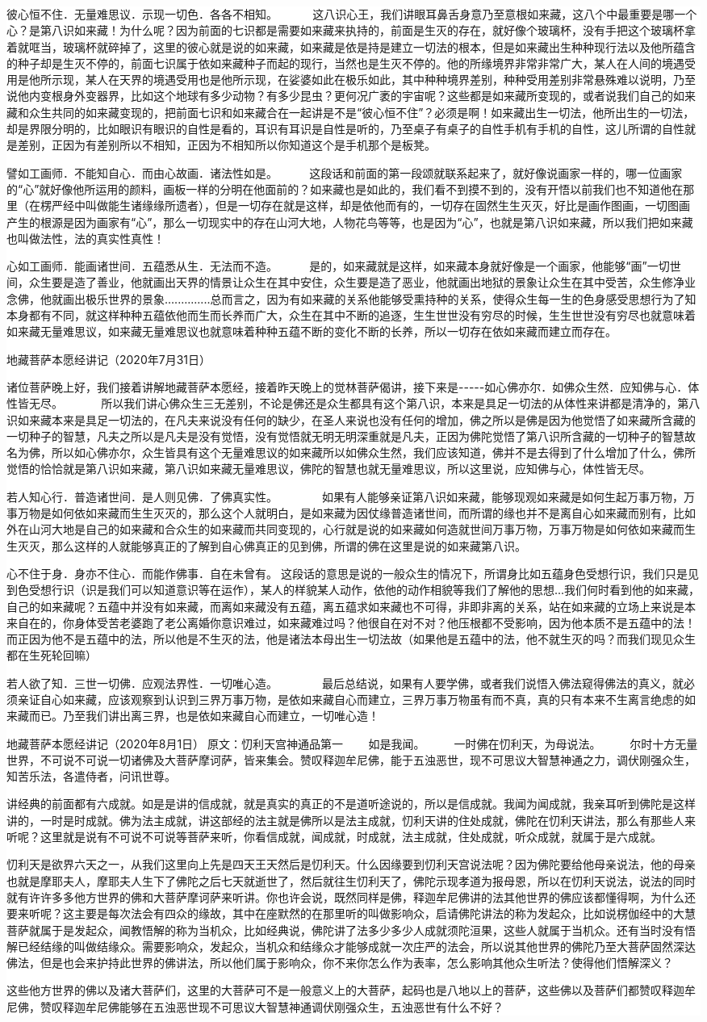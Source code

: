 彼心恒不住．无量难思议．示现一切色．各各不相知。
          这八识心王，我们讲眼耳鼻舌身意乃至意根如来藏，这八个中最重要是哪一个心？是第八识如来藏！为什么呢？因为前面的七识都是需要如来藏来执持的，前面是生灭的存在，就好像个玻璃杯，没有手把这个玻璃杯拿着就哐当，玻璃杯就碎掉了，这里的彼心就是说的如来藏，如来藏是依是持是建立一切法的根本，但是如来藏出生种种现行法以及他所蕴含的种子却是生灭不停的，前面七识属于依如来藏种子而起的现行，当然也是生灭不停的。他的所缘境界非常非常广大，某人在人间的境遇受用是他所示现，某人在天界的境遇受用也是他所示现，在娑婆如此在极乐如此，其中种种境界差别，种种受用差别非常悬殊难以说明，乃至说他内变根身外变器界，比如这个地球有多少动物？有多少昆虫？更何况广袤的宇宙呢？这些都是如来藏所变现的，或者说我们自己的如来藏和众生共同的如来藏变现的，把前面七识和如来藏合在一起讲是不是“彼心恒不住”？必须是啊！如来藏出生一切法，他所出生的一切法，却是界限分明的，比如眼识有眼识的自性是看的，耳识有耳识是自性是听的，乃至桌子有桌子的自性手机有手机的自性，这儿所谓的自性就是差别，正因为有差别所以不相知，正因为不相知所以你知道这个是手机那个是板凳。

譬如工画师．不能知自心．而由心故画．诸法性如是。
         这段话和前面的第一段颂就联系起来了，就好像说画家一样的，哪一位画家的“心”就好像他所运用的颜料，画板一样的分明在他面前的？如来藏也是如此的，我们看不到摸不到的，没有开悟以前我们也不知道他在那里（在楞严经中叫做能生诸缘缘所遗者），但是一切存在就是这样，却是依他而有的，一切存在固然生生灭灭，好比是画作图画，一切图画产生的根源是因为画家有“心”，那么一切现实中的存在山河大地，人物花鸟等等，也是因为“心”，也就是第八识如来藏，所以我们把如来藏也叫做法性，法的真实性真性！

心如工画师．能画诸世间．五蕴悉从生．无法而不造。
         是的，如来藏就是这样，如来藏本身就好像是一个画家，他能够“画”一切世间，众生要是造了善业，他就画出天界的情景让众生在其中安住，众生要是造了恶业，他就画出地狱的景象让众生在其中受苦，众生修净业念佛，他就画出极乐世界的景象..............总而言之，因为有如来藏的关系他能够受熏持种的关系，使得众生每一生的色身感受思想行为了知本身都有不同，就这样种种五蕴依他而生而长养而广大，众生在其中不断的追逐，生生世世没有穷尽的时候，生生世世没有穷尽也就意味着如来藏无量难思议，如来藏无量难思议也就意味着种种五蕴不断的变化不断的长养，所以一切存在依如来藏而建立而存在。

地藏菩萨本愿经讲记（2020年7月31日）

诸位菩萨晚上好，我们接着讲解地藏菩萨本愿经，接着昨天晚上的觉林菩萨偈讲，接下来是-----如心佛亦尔．如佛众生然．应知佛与心．体性皆无尽。
           所以我们讲心佛众生三无差别，不论是佛还是众生都具有这个第八识，本来是具足一切法的从体性来讲都是清净的，第八识如来藏本来是具足一切法的，在凡夫来说没有任何的缺少，在圣人来说也没有任何的增加，佛之所以是佛是因为他觉悟了如来藏所含藏的一切种子的智慧，凡夫之所以是凡夫是没有觉悟，没有觉悟就无明无明深重就是凡夫，正因为佛陀觉悟了第八识所含藏的一切种子的智慧故名为佛，所以如心佛亦尔，众生皆具有这个无量难思议的如来藏所以如佛众生然，我们应该知道，佛并不是去得到了什么增加了什么，佛所觉悟的恰恰就是第八识如来藏，第八识如来藏无量难思议，佛陀的智慧也就无量难思议，所以这里说，应知佛与心，体性皆无尽。

若人知心行．普造诸世间．是人则见佛．了佛真实性。
             如果有人能够亲证第八识如来藏，能够现观如来藏是如何生起万事万物，万事万物是如何依如来藏而生生灭灭的，那么这个人就明白，是如来藏为因仗缘普造诸世间，而所谓的缘也并不是离自心如来藏而别有，比如外在山河大地是自己的如来藏和合众生的如来藏而共同变现的，心行就是说的如来藏如何造就世间万事万物，万事万物是如何依如来藏而生生灭灭，那么这样的人就能够真正的了解到自心佛真正的见到佛，所谓的佛在这里是说的如来藏第八识。

心不住于身．身亦不住心．而能作佛事．自在未曾有。
这段话的意思是说的一般众生的情况下，所谓身比如五蕴身色受想行识，我们只是见到色受想行识（识是我们可以知道意识等在运作），某人的样貌某人动作，依他的动作相貌等我们了解他的思想...我们何时看到他的如来藏，自己的如来藏呢？五蕴中并没有如来藏，而离如来藏没有五蕴，离五蕴求如来藏也不可得，非即非离的关系，站在如来藏的立场上来说是本来自在的，你身体受苦老婆跑了老公离婚你意识难过，如来藏难过吗？他很自在对不对？他压根都不受影响，因为他本质不是五蕴中的法！而正因为他不是五蕴中的法，所以他是不生灭的法，他是诸法本母出生一切法故（如果他是五蕴中的法，他不就生灭的吗？而我们现见众生都在生死轮回嘛）

若人欲了知．三世一切佛．应观法界性．一切唯心造。
             最后总结说，如果有人要学佛，或者我们说悟入佛法窥得佛法的真义，就必须亲证自心如来藏，应该观察到认识到三界万事万物，是依如来藏自心而建立，三界万事万物虽有而不真，真的只有本来不生离言绝虑的如来藏而已。乃至我们讲出离三界，也是依如来藏自心而建立，一切唯心造！

地藏菩萨本愿经讲记（2020年8月1日）
原文：忉利天宫神通品第一
            如是我闻。
　　  一时佛在忉利天，为母说法。
　　 尔时十方无量世界，不可说不可说一切诸佛及大菩萨摩诃萨，皆来集会。赞叹释迦牟尼佛，能于五浊恶世，现不可思议大智慧神通之力，调伏刚强众生，知苦乐法，各遣侍者，问讯世尊。

讲经典的前面都有六成就。如是是讲的信成就，就是真实的真正的不是道听途说的，所以是信成就。我闻为闻成就，我亲耳听到佛陀是这样讲的，一时是时成就。佛为法主成就，讲这部经的法主就是佛所以是法主成就，忉利天讲的住处成就，佛陀在忉利天讲法，那么有那些人来听呢？这里就是说有不可说不可说等菩萨来听，你看信成就，闻成就，时成就，法主成就，住处成就，听众成就，就属于是六成就。

忉利天是欲界六天之一，从我们这里向上先是四天王天然后是忉利天。什么因缘要到忉利天宫说法呢？因为佛陀要给他母亲说法，他的母亲也就是摩耶夫人，摩耶夫人生下了佛陀之后七天就逝世了，然后就往生忉利天了，佛陀示现孝道为报母恩，所以在忉利天说法，说法的同时就有许许多多他方世界的佛和大菩萨摩诃萨来听讲。你也许会说，既然同样是佛，释迦牟尼佛讲的法其他世界的佛应该都懂得啊，为什么还要来听呢？这主要是每次法会有四众的缘故，其中在座默然的在那里听的叫做影响众，启请佛陀讲法的称为发起众，比如说楞伽经中的大慧菩萨就属于是发起众，闻教悟解的称为当机众，比如经典说，佛陀讲了法多少多少人成就须陀洹果，这些人就属于当机众。还有当时没有悟解已经结缘的叫做结缘众。需要影响众，发起众，当机众和结缘众才能够成就一次庄严的法会，所以说其他世界的佛陀乃至大菩萨固然深达佛法，但是也会来护持此世界的佛讲法，所以他们属于影响众，你不来你怎么作为表率，怎么影响其他众生听法？使得他们悟解深义？

这些他方世界的佛以及诸大菩萨们，这里的大菩萨可不是一般意义上的大菩萨，起码也是八地以上的菩萨，这些佛以及菩萨们都赞叹释迦牟尼佛，赞叹释迦牟尼佛能够在五浊恶世现不可思议大智慧神通调伏刚强众生，五浊恶世有什么不好？
